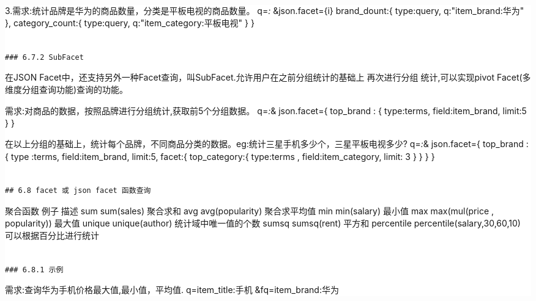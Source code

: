 
3.需求:统计品牌是华为的商品数量，分类是平板电视的商品数量。
q=*:*
&json.facet={i}
    brand_dount:{
        type:query,
        q:"item_brand:华为"
    },
    category_count:{
        type:query,
        q:"item_category:平板电视"
    }
}
```

### 6.7.2 SubFacet
```
在JSON Facet中，还支持另外一种Facet查询，叫SubFacet.允许用户在之前分组统计的基础上
再次进行分组
统计,可以实现pivot Facet(多维度分组查询功能)查询的功能。

需求:对商品的数据，按照品牌进行分组统计,获取前5个分组数据。
q=*:*&
json.facet={
    top_brand : {
        type:terms,
        field:item_brand,
        limit:5
    }
}

在以上分组的基础上，统计每个品牌，不同商品分类的数据。eg:统计三星手机多少个，三星平板电视多少?
q=*:*&
json.facet={
    top_brand : {
        type :terms,
        field:item_brand,
        limit:5,
        facet:{
            top_category:{
                type:terms ,
                field:item_category,
                limit: 3
            }
        }
    }
}
```

## 6.8 facet 或 json facet 函数查询
```
聚合函数				例子							描述
sum						sum(sales)						聚合求和
avg						avg(popularity)					聚合求平均值
min						min(salary)						最小值
max						max(mul(price , popularity))	最大值
unique					unique(author)					统计域中唯一值的个数
sumsq					sumsq(rent)						平方和
percentile				percentile(salary,30,60,10)		可以根据百分比进行统计
```

### 6.8.1 示例
```
需求:查询华为手机价格最大值,最小值，平均值.
q=item_title:手机
&fq=item_brand:华为